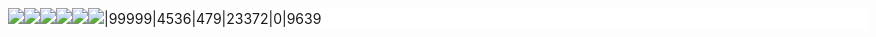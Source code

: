 ![](/item/3153.png)![](/item/3026.png)![](/item/3033.png)![](/item/3072.png)![](/item/6691.png)![](/item/3074.png)|99999|4536|479|23372|0|9639




























































